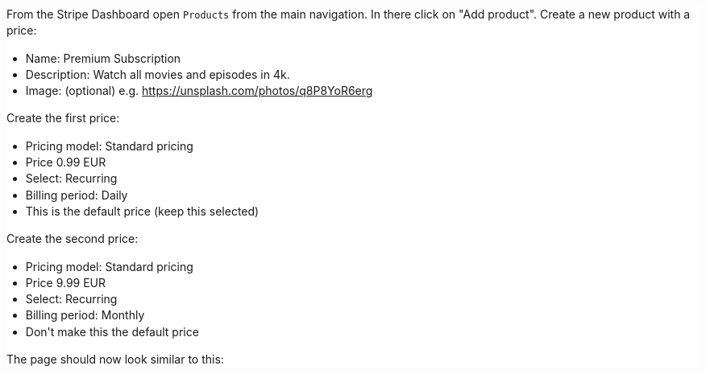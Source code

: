 From the Stripe Dashboard open `Products` from the main navigation. In there
click on "Add product". Create a new product with a price:

- Name: Premium Subscription
- Description: Watch all movies and episodes in 4k.
- Image: (optional) e.g. https://unsplash.com/photos/q8P8YoR6erg

Create the first price:

- Pricing model: Standard pricing
- Price 0.99 EUR
- Select: Recurring
- Billing period: Daily
- This is the default price (keep this selected)

Create the second price:

- Pricing model: Standard pricing
- Price 9.99 EUR
- Select: Recurring
- Billing period: Monthly
- Don't make this the default price

The page should now look similar to this:
